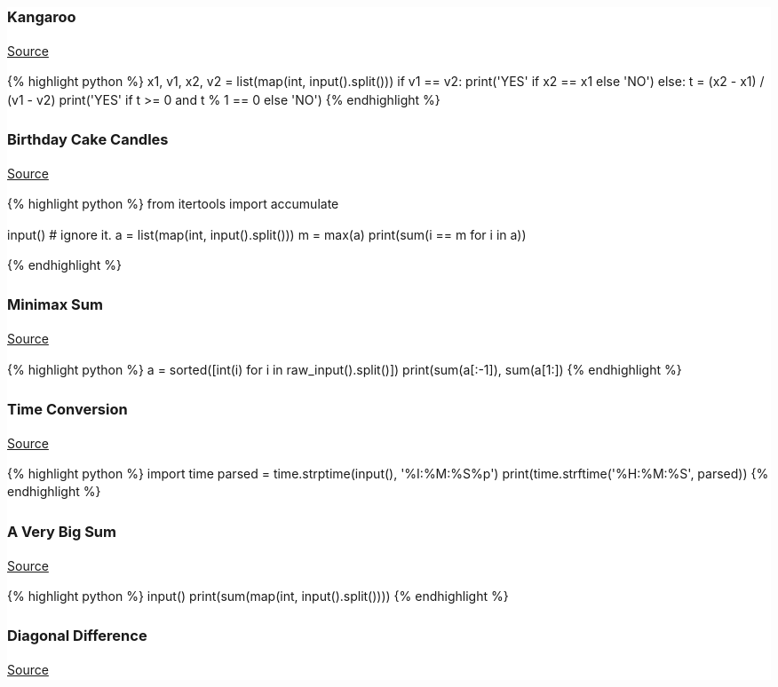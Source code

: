 ### Kangaroo
<a href="https://www.hackerrank.com/challenges/kangaroo" target="\_blank">Source</a>

{% highlight python %}
x1, v1, x2, v2 = list(map(int, input().split()))
if v1 == v2:
    print('YES' if x2 == x1 else 'NO')
else:
    t = (x2 - x1) / (v1 - v2)
    print('YES' if t >= 0 and t % 1 == 0 else 'NO')
{% endhighlight %}

### Birthday Cake Candles
<a href="https://www.hackerrank.com/challenges/birthday-cake-candles" target="\_blank">Source</a>

{% highlight python %}
from itertools import accumulate

input()  # ignore it.
a = list(map(int, input().split()))
m = max(a)
print(sum(i == m for i in a))

{% endhighlight %}

### Minimax Sum
<a href="https://www.hackerrank.com/challenges/mini-max-sum" target="\_blank">Source</a>

{% highlight python %}
a = sorted([int(i) for i in raw_input().split()])
print(sum(a[:-1]), sum(a[1:])
{% endhighlight %}

### Time Conversion
<a href="https://www.hackerrank.com/challenges/time-conversion" target="\_blank">Source</a>

{% highlight python %}
import time
parsed = time.strptime(input(), '%I:%M:%S%p')
print(time.strftime('%H:%M:%S', parsed))
{% endhighlight %}

### A Very Big Sum
<a href="https://www.hackerrank.com/challenges/a-very-big-sum" target="\_blank">Source</a>

{% highlight python %}
input()
print(sum(map(int, input().split())))
{% endhighlight %}

### Diagonal Difference
<a href="https://www.hackerrank.com/challenges/diagonal-difference" target="\_blank">Source</a>

